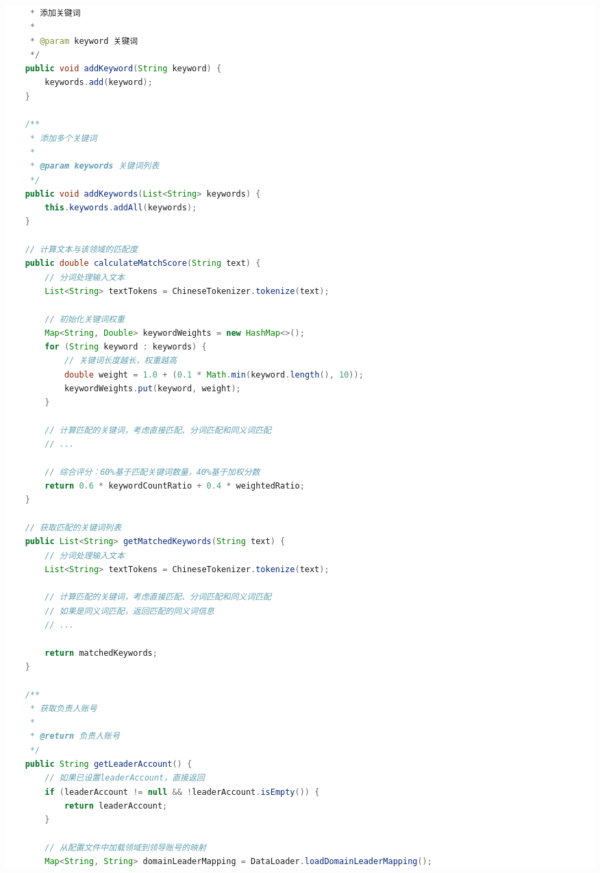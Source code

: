 ```java
     * 添加关键词
     *
     * @param keyword 关键词
     */
    public void addKeyword(String keyword) {
        keywords.add(keyword);
    }

    /**
     * 添加多个关键词
     *
     * @param keywords 关键词列表
     */
    public void addKeywords(List<String> keywords) {
        this.keywords.addAll(keywords);
    }

    // 计算文本与该领域的匹配度
    public double calculateMatchScore(String text) {
        // 分词处理输入文本
        List<String> textTokens = ChineseTokenizer.tokenize(text);

        // 初始化关键词权重
        Map<String, Double> keywordWeights = new HashMap<>();
        for (String keyword : keywords) {
            // 关键词长度越长，权重越高
            double weight = 1.0 + (0.1 * Math.min(keyword.length(), 10));
            keywordWeights.put(keyword, weight);
        }

        // 计算匹配的关键词，考虑直接匹配、分词匹配和同义词匹配
        // ...

        // 综合评分：60%基于匹配关键词数量，40%基于加权分数
        return 0.6 * keywordCountRatio + 0.4 * weightedRatio;
    }

    // 获取匹配的关键词列表
    public List<String> getMatchedKeywords(String text) {
        // 分词处理输入文本
        List<String> textTokens = ChineseTokenizer.tokenize(text);

        // 计算匹配的关键词，考虑直接匹配、分词匹配和同义词匹配
        // 如果是同义词匹配，返回匹配的同义词信息
        // ...

        return matchedKeywords;
    }

    /**
     * 获取负责人账号
     *
     * @return 负责人账号
     */
    public String getLeaderAccount() {
        // 如果已设置leaderAccount，直接返回
        if (leaderAccount != null && !leaderAccount.isEmpty()) {
            return leaderAccount;
        }

        // 从配置文件中加载领域到领导账号的映射
        Map<String, String> domainLeaderMapping = DataLoader.loadDomainLeaderMapping();

```